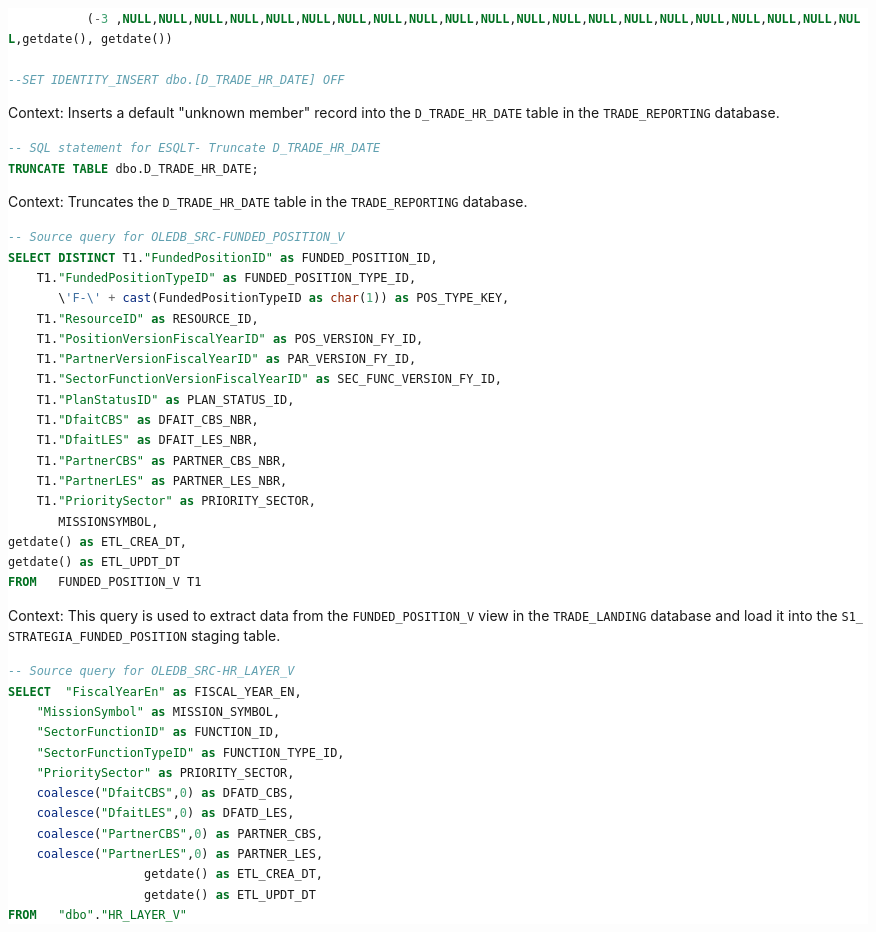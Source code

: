 ```sql
           (-3 ,NULL,NULL,NULL,NULL,NULL,NULL,NULL,NULL,NULL,NULL,NULL,NULL,NULL,NULL,NULL,NULL,NULL,NULL,NULL,NULL,NULL,getdate(), getdate())

--SET IDENTITY_INSERT dbo.[D_TRADE_HR_DATE] OFF
```

Context: Inserts a default "unknown member" record into the `D_TRADE_HR_DATE` table in the `TRADE_REPORTING` database.

```sql
-- SQL statement for ESQLT- Truncate D_TRADE_HR_DATE
TRUNCATE TABLE dbo.D_TRADE_HR_DATE;
```

Context: Truncates the `D_TRADE_HR_DATE` table in the `TRADE_REPORTING` database.

```sql
-- Source query for OLEDB_SRC-FUNDED_POSITION_V
SELECT DISTINCT	T1."FundedPositionID" as FUNDED_POSITION_ID,
	T1."FundedPositionTypeID" as FUNDED_POSITION_TYPE_ID,
       \'F-\' + cast(FundedPositionTypeID as char(1)) as POS_TYPE_KEY,
	T1."ResourceID" as RESOURCE_ID,
	T1."PositionVersionFiscalYearID" as POS_VERSION_FY_ID,
	T1."PartnerVersionFiscalYearID" as PAR_VERSION_FY_ID,
	T1."SectorFunctionVersionFiscalYearID" as SEC_FUNC_VERSION_FY_ID,
	T1."PlanStatusID" as PLAN_STATUS_ID,
	T1."DfaitCBS" as DFAIT_CBS_NBR,
	T1."DfaitLES" as DFAIT_LES_NBR,
	T1."PartnerCBS" as PARTNER_CBS_NBR,
	T1."PartnerLES" as PARTNER_LES_NBR,
	T1."PrioritySector" as PRIORITY_SECTOR,
       MISSIONSYMBOL,
getdate() as ETL_CREA_DT,
getdate() as ETL_UPDT_DT
FROM   FUNDED_POSITION_V T1
```

Context: This query is used to extract data from the `FUNDED_POSITION_V` view in the `TRADE_LANDING` database and load it into the `S1_STRATEGIA_FUNDED_POSITION` staging table.

```sql
-- Source query for OLEDB_SRC-HR_LAYER_V
SELECT	"FiscalYearEn" as FISCAL_YEAR_EN,
	"MissionSymbol" as MISSION_SYMBOL,
	"SectorFunctionID" as FUNCTION_ID,
	"SectorFunctionTypeID" as FUNCTION_TYPE_ID,
	"PrioritySector" as PRIORITY_SECTOR,
	coalesce("DfaitCBS",0) as DFATD_CBS,
	coalesce("DfaitLES",0) as DFATD_LES,
	coalesce("PartnerCBS",0) as PARTNER_CBS,
	coalesce("PartnerLES",0) as PARTNER_LES,
                   getdate() as ETL_CREA_DT,
                   getdate() as ETL_UPDT_DT
FROM   "dbo"."HR_LAYER_V"
```
